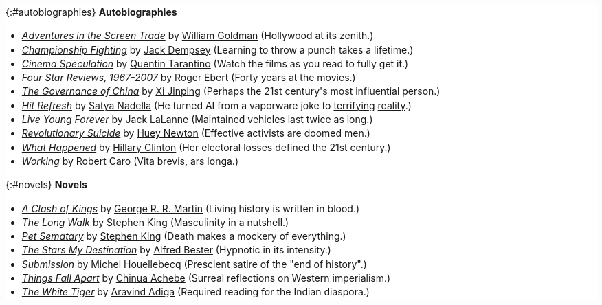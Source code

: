 {:#autobiographies}
**Autobiographies**

* [*Adventures in the Screen Trade*](https://www.goodreads.com/notes/18883261-adventures-in-the-screen-trade/71655209-daniel-moore) by [William Goldman](https://en.wikipedia.org/wiki/William_Goldman) (Hollywood at its zenith.)
* [*Championship Fighting*](https://newschoolsinger.com/wp-content/uploads/2018/11/jack-dempsey-championship-fighting-1.pdf) by [Jack Dempsey](https://en.wikipedia.org/wiki/Jack_Dempsey) (Learning to throw a punch takes a lifetime.)
* [*Cinema Speculation*](https://www.goodreads.com/notes/61198870-cinema-speculation/71655209-daniel-moore) by [Quentin Tarantino](https://en.wikipedia.org/wiki/Quentin_Tarantino) (Watch the films as you read to fully get it.)
* [*Four Star Reviews, 1967-2007*](https://www.goodreads.com/notes/9517283-roger-ebert-s-four-star-reviews-1967-2007/71655209-daniel-moore) by [Roger Ebert](https://en.wikipedia.org/wiki/Roger_Ebert) (Forty years at the movies.)
* [*The Governance of China*](https://www.goodreads.com/notes/24309365-xi-jinping-the-governance-of-china/71655209-daniel-moore) by [Xi Jinping](https://en.wikipedia.org/wiki/Xi_Jinping) (Perhaps the 21st century's most influential person.)
* [*Hit Refresh*](https://www.goodreads.com/notes/31139580-hit-refresh/71655209-daniel-moore) by [Satya Nadella](https://en.wikipedia.org/wiki/Satya_Nadella) (He turned AI from a vaporware joke to [terrifying](https://chat.openai.com/chat) [reality](https://labs.openai.com/).)
* [*Live Young Forever*](https://www.amazon.com/gp/product/1552100642) by [Jack LaLanne](https://en.wikipedia.org/wiki/Jack_LaLanne) (Maintained vehicles last twice as long.)
* [*Revolutionary Suicide*](https://www.goodreads.com/notes/8176686-revolutionary-suicide/71655209-daniel-moore) by [Huey Newton](https://en.wikipedia.org/wiki/Huey_P._Newton) (Effective activists are doomed men.)
* [*What Happened*](https://www.goodreads.com/notes/34114362-what-happened/71655209-daniel-moore) by [Hillary Clinton](https://en.wikipedia.org/wiki/Hillary_Clinton) (Her electoral losses defined the 21st century.)
* [*Working*](https://www.goodreads.com/notes/43219063-working/71655209-daniel-moore) by [Robert Caro](https://en.wikipedia.org/wiki/Robert_Caro) (Vita brevis, ars longa.)

{:#novels}
**Novels**

* [*A Clash of Kings*](https://www.goodreads.com/notes/6584437-a-clash-of-kings/71655209-daniel-moore) by [George R. R. Martin](https://en.wikipedia.org/wiki/George_R._R._Martin) (Living history is written in blood.)
* [*The Long Walk*](https://www.goodreads.com/notes/28165439-the-long-walk/71655209-daniel-moore) by [Stephen King](https://en.wikipedia.org/wiki/Stephen_King) (Masculinity in a nutshell.)
* [*Pet Sematary*](https://www.goodreads.com/notes/45030607-pet-sematary/71655209-daniel-moore) by [Stephen King](https://en.wikipedia.org/wiki/Stephen_King) (Death makes a mockery of everything.)
* [*The Stars My Destination*](https://www.goodreads.com/notes/61330329-the-stars-my-destination/71655209-daniel-moore) by [Alfred Bester](https://en.wikipedia.org/wiki/Alfred_Bester) (Hypnotic in its intensity.)
* [*Submission*](https://www.goodreads.com/notes/25349247-submission/71655209-daniel-moore) by [Michel Houellebecq](https://en.wikipedia.org/wiki/Michel_Houellebecq) (Prescient satire of the "end of history".)
* [*Things Fall Apart*](https://www.goodreads.com/notes/55468022-things-fall-apart/71655209-daniel-moore) by [Chinua Achebe](https://en.wikipedia.org/wiki/Chinua_Achebe) (Surreal reflections on Western imperialism.)
* [*The White Tiger*](https://www.goodreads.com/notes/32574786-the-white-tiger/71655209-daniel-moore) by [Aravind Adiga](https://en.wikipedia.org/wiki/Aravind_Adiga) (Required reading for the Indian diaspora.)
